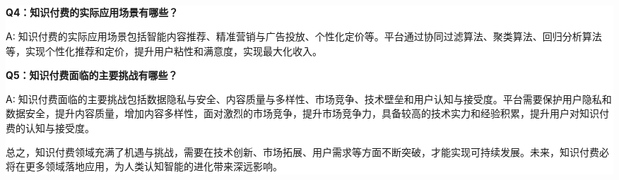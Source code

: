 **Q4：知识付费的实际应用场景有哪些？**

A: 知识付费的实际应用场景包括智能内容推荐、精准营销与广告投放、个性化定价等。平台通过协同过滤算法、聚类算法、回归分析算法等，实现个性化推荐和定价，提升用户粘性和满意度，实现最大化收入。

**Q5：知识付费面临的主要挑战有哪些？**

A: 知识付费面临的主要挑战包括数据隐私与安全、内容质量与多样性、市场竞争、技术壁垒和用户认知与接受度。平台需要保护用户隐私和数据安全，提升内容质量，增加内容多样性，面对激烈的市场竞争，提升市场竞争力，具备较高的技术实力和经验积累，提升用户对知识付费的认知与接受度。

总之，知识付费领域充满了机遇与挑战，需要在技术创新、市场拓展、用户需求等方面不断突破，才能实现可持续发展。未来，知识付费必将在更多领域落地应用，为人类认知智能的进化带来深远影响。

